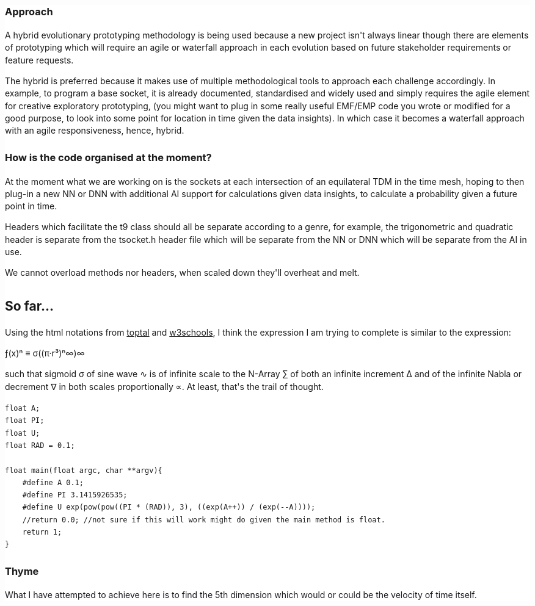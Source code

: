 ### Approach
A hybrid evolutionary prototyping methodology is being used because a new project isn't always linear though there are elements of prototyping which will require an agile or waterfall approach in each evolution based on future stakeholder requirements or feature requests.

The hybrid is preferred because it makes use of multiple methodological tools to approach each challenge accordingly. In example, to program a base socket, it is already documented, standardised and widely used and simply requires the agile element for creative exploratory prototyping, (you might want to plug in some really useful EMF/EMP code you wrote or modified for a good purpose, to look into some point for location in time given the data insights). In which case it becomes a waterfall approach with an agile responsiveness, hence, hybrid.

### How is the code organised at the moment?
At the moment what we are working on is the sockets at each intersection of an equilateral TDM in the time mesh, hoping to then plug-in a new NN or DNN with additional AI support for calculations given data insights, to calculate a probability given a future point in time.

Headers which facilitate the t9 class should all be separate according to a genre, for example, the trigonometric and quadratic header is separate from the tsocket.h header file which will be separate from the NN or DNN which will be separate from the AI in use.

We cannot overload methods nor headers, when scaled down they'll overheat and melt.

## So far...


Using the html notations from [toptal](https://www.toptal.com/designers/htmlarrows/math/) and [w3schools](https://www.w3schools.com/charsets/ref_utf_greek.asp), I think the expression I am trying to complete is similar to the expression:

&#402;(x)&#8319; &#8801; &sigma;((&pi;&#183;r&#179;)&#8319;&#8734;)&#8734;

such that sigmoid &sigma; of sine wave &#8767; is of infinite scale to the N-Array &#8721; of both an infinite increment &#8710; and of the infinite Nabla or decrement &#8711; in both scales proportionally &#8733;. At least, that's the trail of thought.

```
float A;
float PI;
float U;
float RAD = 0.1;

float main(float argc, char **argv){
    #define A 0.1;
    #define PI 3.1415926535;
    #define U exp(pow(pow((PI * (RAD)), 3), ((exp(A++)) / (exp(--A))));
    //return 0.0; //not sure if this will work might do given the main method is float.
    return 1;
}
```                 
### Thyme
What I have attempted to achieve here is to find the 5th dimension which would or could be the velocity of time itself.

